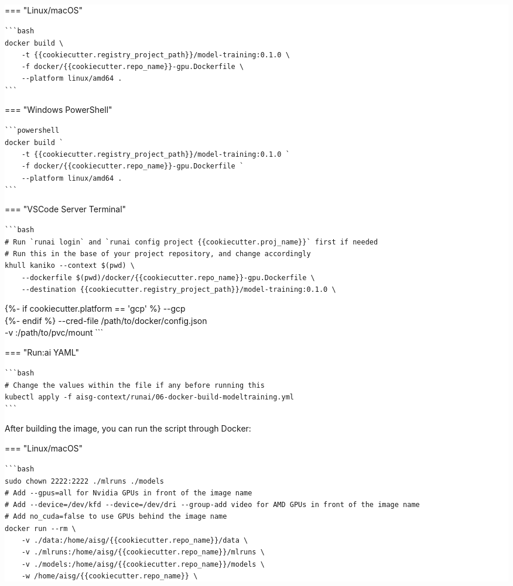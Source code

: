 === "Linux/macOS"

    ```bash
    docker build \
        -t {{cookiecutter.registry_project_path}}/model-training:0.1.0 \
        -f docker/{{cookiecutter.repo_name}}-gpu.Dockerfile \
        --platform linux/amd64 .
    ```

=== "Windows PowerShell"

    ```powershell
    docker build `
        -t {{cookiecutter.registry_project_path}}/model-training:0.1.0 `
        -f docker/{{cookiecutter.repo_name}}-gpu.Dockerfile `
        --platform linux/amd64 .
    ```

=== "VSCode Server Terminal"

    ```bash
    # Run `runai login` and `runai config project {{cookiecutter.proj_name}}` first if needed
    # Run this in the base of your project repository, and change accordingly
    khull kaniko --context $(pwd) \
        --dockerfile $(pwd)/docker/{{cookiecutter.repo_name}}-gpu.Dockerfile \
        --destination {{cookiecutter.registry_project_path}}/model-training:0.1.0 \
{%- if cookiecutter.platform == 'gcp' %}
        --gcp \
{%- endif %}
        --cred-file /path/to/docker/config.json \
        -v <pvc-name>:/path/to/pvc/mount
    ```

=== "Run:ai YAML"

    ```bash
    # Change the values within the file if any before running this
    kubectl apply -f aisg-context/runai/06-docker-build-modeltraining.yml
    ```

After building the image, you can run the script through Docker:

=== "Linux/macOS"

    ```bash
    sudo chown 2222:2222 ./mlruns ./models
    # Add --gpus=all for Nvidia GPUs in front of the image name
    # Add --device=/dev/kfd --device=/dev/dri --group-add video for AMD GPUs in front of the image name
    # Add no_cuda=false to use GPUs behind the image name
    docker run --rm \
        -v ./data:/home/aisg/{{cookiecutter.repo_name}}/data \
        -v ./mlruns:/home/aisg/{{cookiecutter.repo_name}}/mlruns \
        -v ./models:/home/aisg/{{cookiecutter.repo_name}}/models \
        -w /home/aisg/{{cookiecutter.repo_name}} \